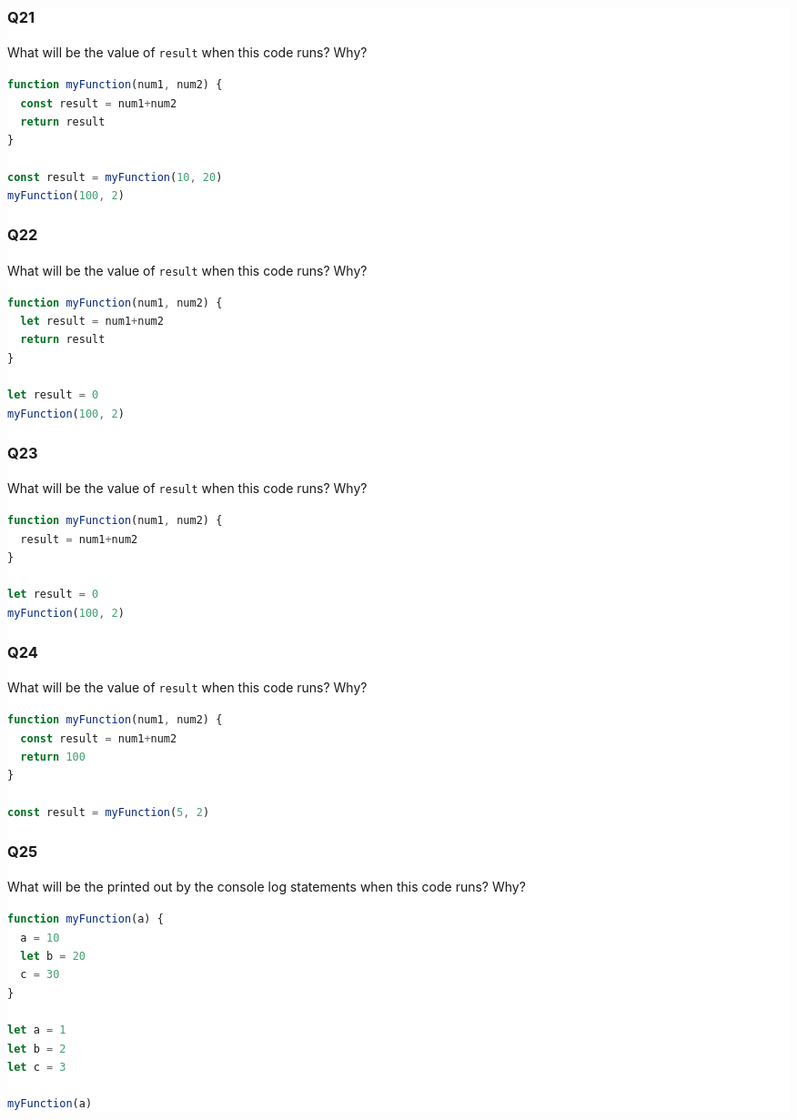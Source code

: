 ### Q21
What will be the value of `result` when this code runs? Why?

```javascript
function myFunction(num1, num2) {
  const result = num1+num2
  return result
}

const result = myFunction(10, 20)
myFunction(100, 2)
```

### Q22
What will be the value of `result` when this code runs? Why?

```javascript
function myFunction(num1, num2) {
  let result = num1+num2
  return result
}

let result = 0
myFunction(100, 2)
```

### Q23
What will be the value of `result` when this code runs? Why?

```javascript
function myFunction(num1, num2) {
  result = num1+num2
}

let result = 0
myFunction(100, 2)
```

### Q24
What will be the value of `result` when this code runs? Why?

```javascript
function myFunction(num1, num2) {
  const result = num1+num2
  return 100
}

const result = myFunction(5, 2)
```

### Q25
What will be the printed out by the console log statements when this code runs? Why?
```javascript
function myFunction(a) {
  a = 10
  let b = 20
  c = 30
}

let a = 1
let b = 2
let c = 3

myFunction(a)

```